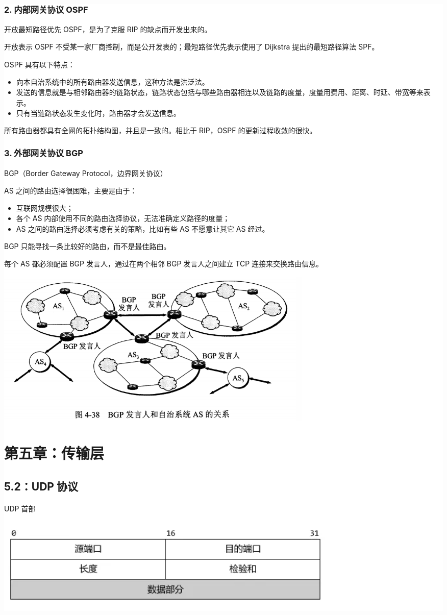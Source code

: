 ### 2. 内部网关协议 OSPF

开放最短路径优先 OSPF，是为了克服 RIP 的缺点而开发出来的。

开放表示 OSPF 不受某一家厂商控制，而是公开发表的；最短路径优先表示使用了 Dijkstra 提出的最短路径算法 SPF。

OSPF 具有以下特点：

- 向本自治系统中的所有路由器发送信息，这种方法是洪泛法。
- 发送的信息就是与相邻路由器的链路状态，链路状态包括与哪些路由器相连以及链路的度量，度量用费用、距离、时延、带宽等来表示。
- 只有当链路状态发生变化时，路由器才会发送信息。

所有路由器都具有全网的拓扑结构图，并且是一致的。相比于 RIP，OSPF 的更新过程收敛的很快。

### 3. 外部网关协议 BGP

BGP（Border Gateway Protocol，边界网关协议）

AS 之间的路由选择很困难，主要是由于：

- 互联网规模很大；
- 各个 AS 内部使用不同的路由选择协议，无法准确定义路径的度量；
- AS 之间的路由选择必须考虑有关的策略，比如有些 AS 不愿意让其它 AS 经过。

BGP 只能寻找一条比较好的路由，而不是最佳路由。

每个 AS 都必须配置 BGP 发言人，通过在两个相邻 BGP 发言人之间建立 TCP 连接来交换路由信息。

![image-20210122150545769](media/image-20210122150545769.png)

# 第五章：传输层

## 5.2：UDP 协议

UDP 首部

![image-20210104160525095](media/image-20210104160525095.png)
